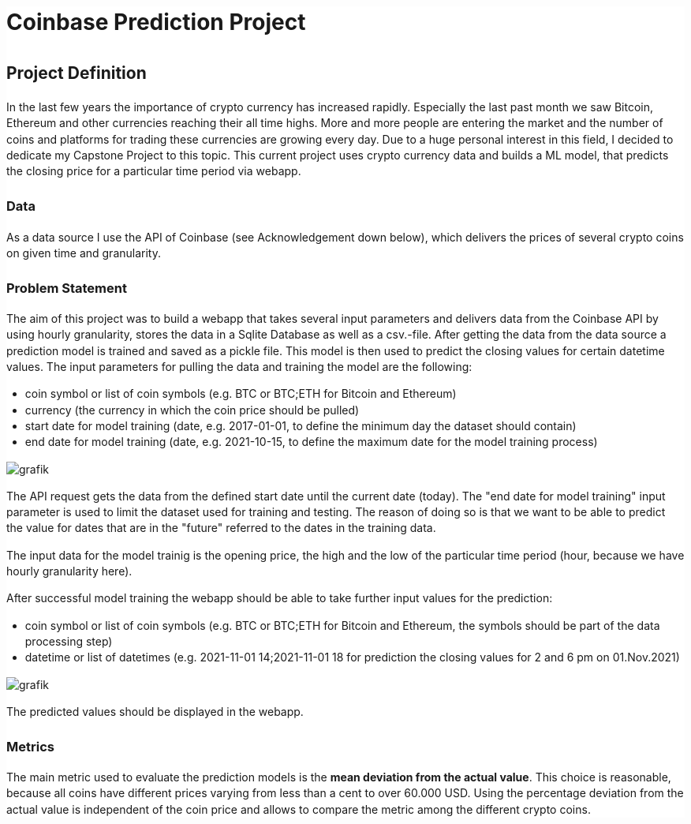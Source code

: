 # Coinbase Prediction Project

## Project Definition
In the last few years the importance of crypto currency has increased rapidly. Especially the last past month we saw Bitcoin, Ethereum and other currencies reaching their all time highs. More and more people are entering the market and the number of coins and platforms for trading these currencies are growing every day. Due to a huge personal interest in this field, I decided to dedicate my Capstone Project to this topic. This current project uses crypto currency data and builds a ML model, that predicts the closing price for a particular time period via webapp.  

### Data 
As a data source I use the API of Coinbase (see Acknowledgement down below), which delivers the prices of several crypto coins on given time and granularity.   

### Problem Statement
The aim of this project was to build a webapp that takes several input parameters and delivers data from the Coinbase API by using hourly granularity, stores the data in a Sqlite Database as well as a csv.-file. After getting the data from the data source a prediction model is trained and saved as a pickle file. This model is then used to predict the closing values for certain datetime values. The input parameters for pulling the data and training the model are the following:
- coin symbol or list of coin symbols (e.g. BTC or BTC;ETH for Bitcoin and Ethereum)
- currency (the currency in which the coin price should be pulled)
- start date for model training (date, e.g. 2017-01-01, to define the minimum day the dataset should contain)
- end date for model training (date, e.g. 2021-10-15, to define the maximum date for the model training process)

![grafik](https://user-images.githubusercontent.com/91085353/142240071-866aee48-873f-4941-a3fa-c1b209e5d6ba.png)

The API request gets the data from the defined start date until the current date (today). The "end date for model training" input parameter is used to limit the dataset used for training and testing. The reason of doing so is that we want to be able to predict the value for dates that are in the "future" referred to the dates in the training data.

The input data for the model trainig is the opening price, the high and the low of the particular time period (hour, because we have hourly granularity here).

After successful model training the webapp should be able to take further input values for the prediction:
- coin symbol or list of coin symbols (e.g. BTC or BTC;ETH for Bitcoin and Ethereum, the symbols should be part of the data processing step)
- datetime or list of datetimes (e.g. 2021-11-01 14;2021-11-01 18 for prediction the closing values for 2 and 6 pm on 01.Nov.2021)

![grafik](https://user-images.githubusercontent.com/91085353/142240160-5afe6a04-13b8-4f05-81cd-ab16e3b51bdd.png)

The predicted values should be displayed in the webapp.

### Metrics
The main metric used to evaluate the prediction models is the **mean deviation from the actual value**. This choice is reasonable, because all coins have different prices varying from less than a cent to over 60.000 USD. Using the percentage deviation from the actual value is independent of the coin price and allows to compare the metric among the different crypto coins. 
